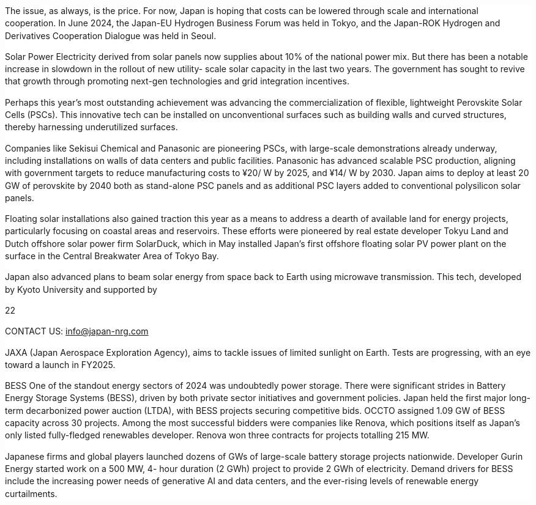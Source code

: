 The issue, as always, is the price. For now, Japan is hoping that costs can be lowered
through scale and international cooperation. In June 2024, the Japan-EU Hydrogen
Business Forum was held in Tokyo, and the Japan-ROK Hydrogen and Derivatives
Cooperation Dialogue was held in Seoul.

Solar Power
Electricity derived from solar panels now supplies about 10% of the national power
mix. But there has been a notable increase in slowdown in the rollout of new utility-
scale solar capacity in the last two years. The government has sought to revive that
growth through promoting next-gen technologies and grid integration incentives.


Perhaps this year’s most outstanding achievement was advancing the
commercialization of flexible, lightweight Perovskite Solar Cells (PSCs). This innovative
tech can be installed on unconventional surfaces such as building walls and curved
structures, thereby harnessing underutilized surfaces.

Companies like Sekisui Chemical and Panasonic are pioneering PSCs, with large-scale
demonstrations already underway, including installations on walls of data centers and
public facilities. Panasonic has advanced scalable PSC production, aligning with
government targets to reduce manufacturing costs to ¥20/ W by 2025, and ¥14/ W by
2030. Japan aims to deploy at least 20 GW of perovskite by 2040 both as stand-alone
PSC panels and as additional PSC layers added to conventional polysilicon solar
panels.

Floating solar installations also gained traction this year as a means to address a
dearth of available land for energy projects, particularly focusing on coastal areas and
reservoirs. These efforts were pioneered by real estate developer Tokyu Land and
Dutch offshore solar power firm SolarDuck, which in May installed Japan’s first
offshore floating solar PV power plant on the surface in the Central Breakwater Area of
Tokyo Bay.

Japan also advanced plans to beam solar energy from space back to Earth using
microwave transmission. This tech, developed by Kyoto University and supported by


22



CONTACT  US: info@japan-nrg.com

JAXA (Japan Aerospace Exploration Agency), aims to tackle issues of limited sunlight
on Earth. Tests are progressing, with an eye toward a launch in FY2025.

BESS
One of the standout energy sectors of 2024 was undoubtedly power storage. There
were significant strides in Battery Energy Storage Systems (BESS), driven by both
private sector initiatives and government policies. Japan held the first major long-term
decarbonized power auction (LTDA), with BESS projects securing competitive bids.
OCCTO assigned 1.09 GW of BESS capacity across 30 projects. Among the most
successful bidders were companies like Renova, which positions itself as Japan’s only
listed fully-fledged renewables developer. Renova won three contracts for projects
totalling 215 MW.

Japanese firms and global players launched dozens of GWs of large-scale battery
storage projects nationwide. Developer Gurin Energy started work on a 500 MW, 4-
hour duration (2 GWh) project to provide 2 GWh of electricity. Demand drivers for
BESS include the increasing power needs of generative AI and data centers, and the
ever-rising levels of renewable energy curtailments.
